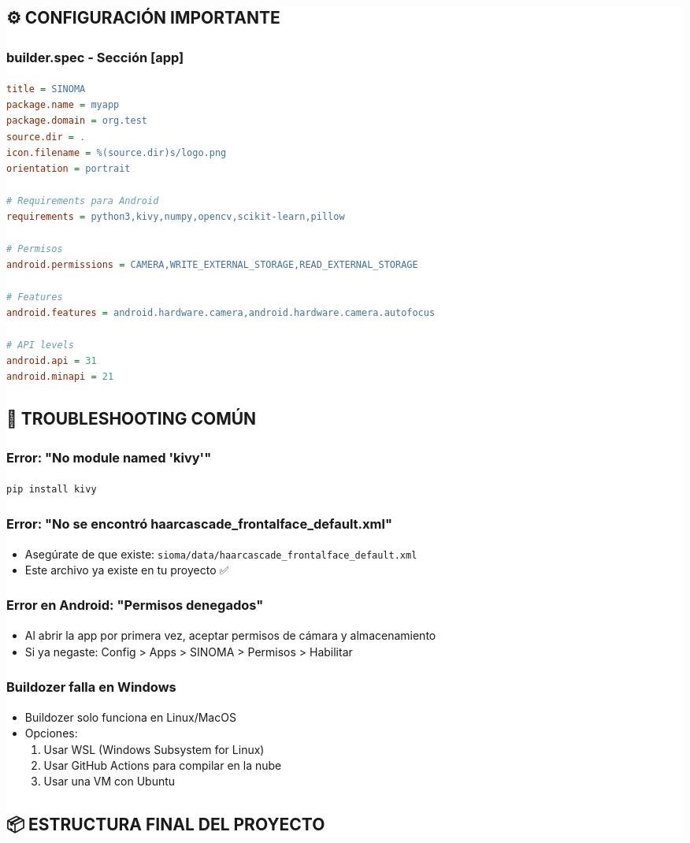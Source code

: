 ## ⚙️ CONFIGURACIÓN IMPORTANTE

### builder.spec - Sección [app]
```ini
title = SINOMA
package.name = myapp
package.domain = org.test
source.dir = .
icon.filename = %(source.dir)s/logo.png
orientation = portrait

# Requirements para Android
requirements = python3,kivy,numpy,opencv,scikit-learn,pillow

# Permisos
android.permissions = CAMERA,WRITE_EXTERNAL_STORAGE,READ_EXTERNAL_STORAGE

# Features
android.features = android.hardware.camera,android.hardware.camera.autofocus

# API levels
android.api = 31
android.minapi = 21
```

## 🐛 TROUBLESHOOTING COMÚN

### Error: "No module named 'kivy'"
```powershell
pip install kivy
```

### Error: "No se encontró haarcascade_frontalface_default.xml"
- Asegúrate de que existe: `sioma/data/haarcascade_frontalface_default.xml`
- Este archivo ya existe en tu proyecto ✅

### Error en Android: "Permisos denegados"
- Al abrir la app por primera vez, aceptar permisos de cámara y almacenamiento
- Si ya negaste: Config > Apps > SINOMA > Permisos > Habilitar

### Buildozer falla en Windows
- Buildozer solo funciona en Linux/MacOS
- Opciones:
  1. Usar WSL (Windows Subsystem for Linux)
  2. Usar GitHub Actions para compilar en la nube
  3. Usar una VM con Ubuntu

## 📦 ESTRUCTURA FINAL DEL PROYECTO

